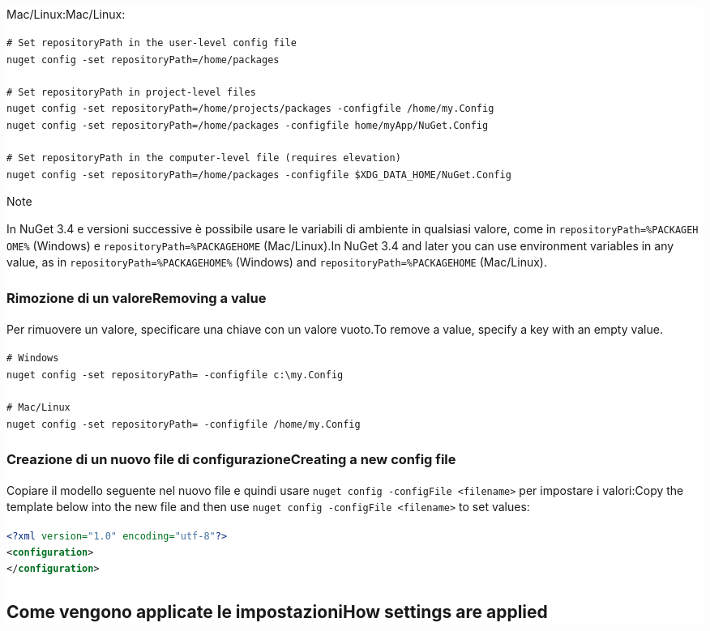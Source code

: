 <span data-ttu-id="e9b9c-142">Mac/Linux:</span><span class="sxs-lookup"><span data-stu-id="e9b9c-142">Mac/Linux:</span></span>

```cli
# Set repositoryPath in the user-level config file
nuget config -set repositoryPath=/home/packages 

# Set repositoryPath in project-level files
nuget config -set repositoryPath=/home/projects/packages -configfile /home/my.Config
nuget config -set repositoryPath=/home/packages -configfile home/myApp/NuGet.Config

# Set repositoryPath in the computer-level file (requires elevation)
nuget config -set repositoryPath=/home/packages -configfile $XDG_DATA_HOME/NuGet.Config
```

> [!Note]
> <span data-ttu-id="e9b9c-143">In NuGet 3.4 e versioni successive è possibile usare le variabili di ambiente in qualsiasi valore, come in `repositoryPath=%PACKAGEHOME%` (Windows) e `repositoryPath=%PACKAGEHOME` (Mac/Linux).</span><span class="sxs-lookup"><span data-stu-id="e9b9c-143">In NuGet 3.4 and later you can use environment variables in any value, as in `repositoryPath=%PACKAGEHOME%` (Windows) and `repositoryPath=%PACKAGEHOME` (Mac/Linux).</span></span>

### <a name="removing-a-value"></a><span data-ttu-id="e9b9c-144">Rimozione di un valore</span><span class="sxs-lookup"><span data-stu-id="e9b9c-144">Removing a value</span></span>

<span data-ttu-id="e9b9c-145">Per rimuovere un valore, specificare una chiave con un valore vuoto.</span><span class="sxs-lookup"><span data-stu-id="e9b9c-145">To remove a value, specify a key with an empty value.</span></span>

```cli
# Windows
nuget config -set repositoryPath= -configfile c:\my.Config

# Mac/Linux
nuget config -set repositoryPath= -configfile /home/my.Config
```

### <a name="creating-a-new-config-file"></a><span data-ttu-id="e9b9c-146">Creazione di un nuovo file di configurazione</span><span class="sxs-lookup"><span data-stu-id="e9b9c-146">Creating a new config file</span></span>

<span data-ttu-id="e9b9c-147">Copiare il modello seguente nel nuovo file e quindi usare `nuget config -configFile <filename>` per impostare i valori:</span><span class="sxs-lookup"><span data-stu-id="e9b9c-147">Copy the template below into the new file and then use `nuget config -configFile <filename>` to set values:</span></span>

```xml
<?xml version="1.0" encoding="utf-8"?>
<configuration>
</configuration>
```

## <a name="how-settings-are-applied"></a><span data-ttu-id="e9b9c-148">Come vengono applicate le impostazioni</span><span class="sxs-lookup"><span data-stu-id="e9b9c-148">How settings are applied</span></span>

